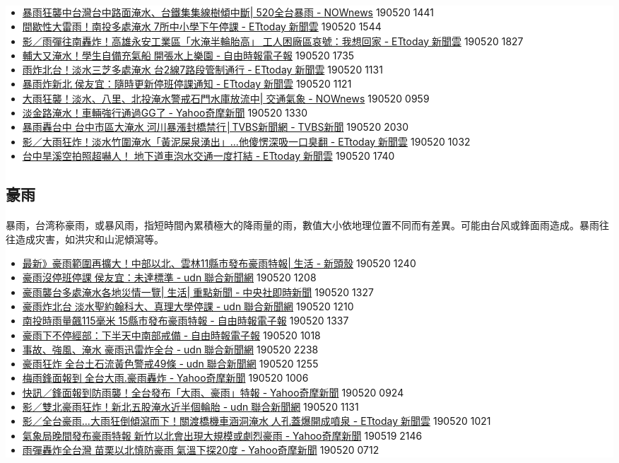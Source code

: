 - [暴雨狂襲中台灣台中路面淹水、台鐵集集線樹傾中斷| 520全台暴雨 - NOWnews](https://www.nownews.com/news/20190520/3393314/ "暴雨狂襲中台灣台中路面淹水、台鐵集集線樹傾中斷| 520全台暴雨 - NOWnews") 190520 1441
- [間歇性大雷雨！南投多處淹水 7所中小學下午停課 - ETtoday 新聞雲](https://www.ettoday.net/news/20190520/1448726.htm "間歇性大雷雨！南投多處淹水 7所中小學下午停課 - ETtoday 新聞雲") 190520 1544
- [影／雨彈往南轟炸！高雄永安工業區「水淹半輪胎高」 工人困廠區哀號：我想回家 - ETtoday 新聞雲](https://www.ettoday.net/news/20190520/1448889.htm "影／雨彈往南轟炸！高雄永安工業區「水淹半輪胎高」 工人困廠區哀號：我想回家 - ETtoday 新聞雲") 190520 1827
- [輔大又淹水！學生自備充氣船 開張水上樂園 - 自由時報電子報](https://news.ltn.com.tw/news/life/breakingnews/2796301 "輔大又淹水！學生自備充氣船 開張水上樂園 - 自由時報電子報") 190520 1735
- [雨炸北台！淡水三芝多處淹水 台2線7路段管制通行 - ETtoday 新聞雲](https://www.ettoday.net/news/20190520/1448482.htm "雨炸北台！淡水三芝多處淹水 台2線7路段管制通行 - ETtoday 新聞雲") 190520 1131
- [暴雨炸新北 侯友宜：隨時更新停班停課通知 - ETtoday 新聞雲](https://www.ettoday.net/news/20190520/1448409.htm "暴雨炸新北 侯友宜：隨時更新停班停課通知 - ETtoday 新聞雲") 190520 1121
- [大雨狂襲！淡水、八里、北投淹水警戒石門水庫放流中| 交通氣象 - NOWnews](https://www.nownews.com/news/20190520/3392660/ "大雨狂襲！淡水、八里、北投淹水警戒石門水庫放流中| 交通氣象 - NOWnews") 190520 0959
- [淡金路淹水！車輛強行通過GG了 - Yahoo奇摩新聞](https://tw.news.yahoo.com/%E6%B7%A1%E9%87%91%E8%B7%AF%E6%B7%B9%E6%B0%B4-%E8%BB%8A%E8%BC%9B%E5%BC%B7%E8%A1%8C%E9%80%9A%E9%81%8Egg%E4%BA%86-032519649.html "淡金路淹水！車輛強行通過GG了 - Yahoo奇摩新聞") 190520 1330
- [暴雨轟台中 台中市區大淹水 河川暴漲封橋禁行│TVBS新聞網 - TVBS新聞](https://news.tvbs.com.tw/life/1135670 "暴雨轟台中 台中市區大淹水 河川暴漲封橋禁行│TVBS新聞網 - TVBS新聞") 190520 2030
- [影／大雨狂炸！淡水竹圍淹水「黃泥屎泉湧出」...他傻愣深吸一口臭翻 - ETtoday 新聞雲](https://www.ettoday.net/news/20190520/1448342.htm "影／大雨狂炸！淡水竹圍淹水「黃泥屎泉湧出」...他傻愣深吸一口臭翻 - ETtoday 新聞雲") 190520 1032
- [台中旱溪空拍照超嚇人！ 地下道車泡水交通一度打結 - ETtoday 新聞雲](https://www.ettoday.net/news/20190520/1448808.htm "台中旱溪空拍照超嚇人！ 地下道車泡水交通一度打結 - ETtoday 新聞雲") 190520 1740

## 豪雨

暴雨，台湾称豪雨，或暴风雨，指短時間內累積極大的降雨量的雨，數值大小依地理位置不同而有差異。可能由台风或鋒面雨造成。暴雨往往造成灾害，如洪灾和山泥傾瀉等。
- [最新》豪雨範圍再擴大！中部以北、雲林11縣市發布豪雨特報| 生活 - 新頭殼](https://newtalk.tw/news/view/2019-05-20/248862 "最新》豪雨範圍再擴大！中部以北、雲林11縣市發布豪雨特報| 生活 - 新頭殼") 190520 1240
- [豪雨沒停班停課 侯友宜：未達標準 - udn 聯合新聞網](https://udn.com/news/story/7266/3823196 "豪雨沒停班停課 侯友宜：未達標準 - udn 聯合新聞網") 190520 1208
- [豪雨襲台多處淹水各地災情一覽| 生活| 重點新聞 - 中央社即時新聞](https://www.cna.com.tw/news/firstnews/201905205004.aspx "豪雨襲台多處淹水各地災情一覽| 生活| 重點新聞 - 中央社即時新聞") 190520 1327
- [豪雨炸北台 淡水聖約翰科大、真理大學停課 - udn 聯合新聞網](https://udn.com/news/story/7266/3823200 "豪雨炸北台 淡水聖約翰科大、真理大學停課 - udn 聯合新聞網") 190520 1210
- [南投時雨量飆115毫米 15縣市發布豪雨特報 - 自由時報電子報](https://news.ltn.com.tw/news/life/breakingnews/2796018 "南投時雨量飆115毫米 15縣市發布豪雨特報 - 自由時報電子報") 190520 1337
- [豪雨下不停經部：下半天中南部戒備 - 自由時報電子報](https://ec.ltn.com.tw/article/breakingnews/2795744 "豪雨下不停經部：下半天中南部戒備 - 自由時報電子報") 190520 1018
- [事故、強風、淹水 豪雨迅雷炸全台 - udn 聯合新聞網](https://udn.com/news/story/120483/3824522 "事故、強風、淹水 豪雨迅雷炸全台 - udn 聯合新聞網") 190520 2238
- [豪雨狂炸 全台土石流黃色警戒49條 - udn 聯合新聞網](https://udn.com/news/story/7238/3823328 "豪雨狂炸 全台土石流黃色警戒49條 - udn 聯合新聞網") 190520 1255
- [梅雨鋒面報到 全台大雨.豪雨轟炸 - Yahoo奇摩新聞](https://tw.news.yahoo.com/video/%E6%A2%85%E9%9B%A8%E9%8B%92%E9%9D%A2%E5%A0%B1%E5%88%B0-%E5%85%A8%E5%8F%B0%E5%A4%A7%E9%9B%A8-%E8%B1%AA%E9%9B%A8%E8%BD%9F%E7%82%B8-013500105.html "梅雨鋒面報到 全台大雨.豪雨轟炸 - Yahoo奇摩新聞") 190520 1006
- [快訊／鋒面報到防雨襲！全台發布「大雨、豪雨」特報 - Yahoo奇摩新聞](https://tw.news.yahoo.com/%E5%BF%AB%E8%A8%8A-%E9%8B%92%E9%9D%A2%E5%A0%B1%E5%88%B0%E9%98%B2%E9%9B%A8%E8%A5%B2-%E5%85%A8%E5%8F%B0%E7%99%BC%E5%B8%83-%E5%A4%A7%E9%9B%A8-%E8%B1%AA%E9%9B%A8-012439763.html "快訊／鋒面報到防雨襲！全台發布「大雨、豪雨」特報 - Yahoo奇摩新聞") 190520 0924
- [影／雙北豪雨狂炸！新北五股淹水近半個輪胎 - udn 聯合新聞網](https://udn.com/news/story/7266/3823093 "影／雙北豪雨狂炸！新北五股淹水近半個輪胎 - udn 聯合新聞網") 190520 1131
- [影／全台豪雨...大雨狂倒傾瀉而下！關渡橋機車涵洞淹水 人孔蓋爆開成噴泉 - ETtoday 新聞雲](https://www.ettoday.net/news/20190520/1448331.htm "影／全台豪雨...大雨狂倒傾瀉而下！關渡橋機車涵洞淹水 人孔蓋爆開成噴泉 - ETtoday 新聞雲") 190520 1021
- [氣象局晚間發布豪雨特報 新竹以北會出現大規模或劇烈豪雨 - Yahoo奇摩新聞](https://tw.news.yahoo.com/%E6%B0%A3%E8%B1%A1%E5%B1%80%E6%99%9A%E9%96%93%E7%99%BC%E5%B8%83%E8%B1%AA%E9%9B%A8%E7%89%B9%E5%A0%B1-%E6%96%B0%E7%AB%B9%E4%BB%A5%E5%8C%97%E6%9C%83%E5%87%BA%E7%8F%BE%E5%A4%A7%E8%A6%8F%E6%A8%A1%E6%88%96%E5%8A%87%E7%83%88%E8%B1%AA%E9%9B%A8-134651466.html "氣象局晚間發布豪雨特報 新竹以北會出現大規模或劇烈豪雨 - Yahoo奇摩新聞") 190519 2146
- [雨彈轟炸全台灣 苗栗以北慎防豪雨 氣溫下探20度 - Yahoo奇摩新聞](https://tw.news.yahoo.com/%E9%9B%A8%E5%BD%88%E8%BD%9F%E7%82%B8%E5%85%A8%E5%8F%B0%E7%81%A3-%E8%8B%97%E6%A0%97%E4%BB%A5%E5%8C%97%E6%85%8E%E9%98%B2%E8%B1%AA%E9%9B%A8-%E6%B0%A3%E6%BA%AB%E4%B8%8B%E6%8E%A220%E5%BA%A6-231202647.html "雨彈轟炸全台灣 苗栗以北慎防豪雨 氣溫下探20度 - Yahoo奇摩新聞") 190520 0712